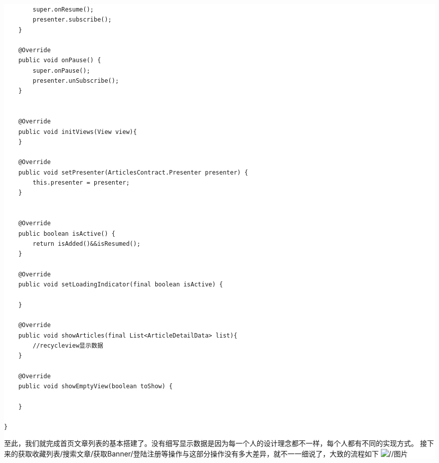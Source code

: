 ```
        super.onResume();
        presenter.subscribe();
    }

    @Override
    public void onPause() {
        super.onPause();
        presenter.unSubscribe();
    }


    @Override
    public void initViews(View view){
    }

    @Override
    public void setPresenter(ArticlesContract.Presenter presenter) {
        this.presenter = presenter;
    }


    @Override
    public boolean isActive() {
        return isAdded()&&isResumed();
    }

    @Override
    public void setLoadingIndicator(final boolean isActive) {
        
    }

    @Override
    public void showArticles(final List<ArticleDetailData> list){
        //recycleview显示数据
    }

    @Override
    public void showEmptyView(boolean toShow) {

    }

}
```

至此，我们就完成首页文章列表的基本搭建了。没有细写显示数据是因为每一个人的设计理念都不一样，每个人都有不同的实现方式。
接下来的获取收藏列表/搜索文章/获取Banner/登陆注册等操作与这部分操作没有多大差异，就不一一细说了，大致的流程如下
![//图片][25]







  [1]: http://opsprcvob.bkt.clouddn.com/wanandroidpostman1.jpg
  [2]: http://opsprcvob.bkt.clouddn.com/%E8%A1%A8%E6%83%85%E5%8C%85%5B%E7%89%9B%E9%80%BC%5D.jpg
  [3]: http://opsprcvob.bkt.clouddn.com/%E8%A1%A8%E6%83%85%E5%8C%85%5B%E6%A2%AF%E5%AD%902%5D.png
  [4]: http://opsprcvob.bkt.clouddn.com/wanandroidscreenshot1.jpg
  [5]: http://opsprcvob.bkt.clouddn.com/wanandroidscreenshot2.jpg
  [6]: https://github.com/CoderLengary/WanAndroid/blob/master/app/src/main/java/com/example/lengary_l/wanandroid/data/ArticlesData.java
  [7]: https://github.com/CoderLengary/WanAndroid/blob/master/app/src/main/java/com/example/lengary_l/wanandroid/data/ArticleDetailData.java
  [8]: https://github.com/CoderLengary/WanAndroid/blob/master/app/src/main/java/com/example/lengary_l/wanandroid/retrofit/RetrofitClient.java
  [9]: https://github.com/CoderLengary/WanAndroid/blob/master/app/src/main/java/com/example/lengary_l/wanandroid/retrofit/RetrofitService.java
  [10]: http://opsprcvob.bkt.clouddn.com/%E8%A1%A8%E6%83%85%E5%8C%85%5B%E4%BF%A1%E4%BA%86%5D.png
  [11]: https://github.com/CoderLengary/WanAndroid/blob/master/app/src/main/java/com/example/lengary_l/wanandroid/data/source/ArticlesDataSource.java
  [12]: https://github.com/CoderLengary/WanAndroid/blob/master/app/src/main/java/com/example/lengary_l/wanandroid/data/source/remote/ArticlesDataRemoteSource.java
  [13]: https://github.com/CoderLengary/WanAndroid/blob/master/app/src/main/java/com/example/lengary_l/wanandroid/data/source/ArticlesDataRepository.java
  [14]: http://opsprcvob.bkt.clouddn.com/%E5%88%AB%E6%85%8C.jpg
  [15]: https://github.com/CoderLengary/WanAndroid/blob/master/app/src/main/res/layout/activity_main.xml
  [16]: https://github.com/CoderLengary/WanAndroid/blob/master/app/src/main/res/layout/app_bar_main.xml
  [17]: https://github.com/CoderLengary/WanAndroid/blob/master/app/src/main/res/layout/fragment_timeline.xml
  [18]: https://github.com/CoderLengary/WanAndroid/blob/master/app/src/main/res/layout/fragment_timeline_page.xml
  [19]: http://opsprcvob.bkt.clouddn.com/MVP%E6%A8%A1%E5%BC%8F.png
  [20]: https://github.com/CoderLengary/WanAndroid/blob/master/app/src/main/java/com/example/lengary_l/wanandroid/mvp/BasePresenter.java
  [21]: https://github.com/CoderLengary/WanAndroid/blob/master/app/src/main/java/com/example/lengary_l/wanandroid/mvp/BaseView.java
  [22]: https://github.com/CoderLengary/WanAndroid/blob/master/app/src/main/java/com/example/lengary_l/wanandroid/mvp/timeline/ArticlesContract.java
  [23]: https://github.com/CoderLengary/WanAndroid/blob/master/app/src/main/java/com/example/lengary_l/wanandroid/mvp/timeline/ArticlesPresenter.java
  [24]: https://github.com/CoderLengary/WanAndroid/blob/master/app/src/main/java/com/example/lengary_l/wanandroid/mvp/timeline/ArticlesFragment.java
  [25]: http://opsprcvob.bkt.clouddn.com/%E5%B1%82%E6%AC%A1%E8%AF%B4%E6%98%8E.png
  [26]: http://opsprcvob.bkt.clouddn.com/wanandroid%E7%9A%84COOKIES.jpg
  [27]: http://opsprcvob.bkt.clouddn.com/wanandroidnightmode.jpg